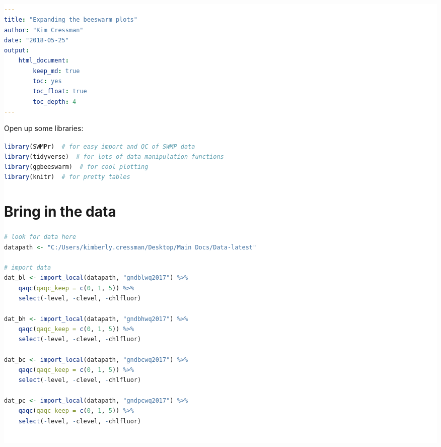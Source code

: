 ```yaml
---
title: "Expanding the beeswarm plots"
author: "Kim Cressman"
date: "2018-05-25"
output: 
    html_document:
        keep_md: true
        toc: yes
        toc_float: true
        toc_depth: 4
---
```





Open up some libraries:


```r
library(SWMPr)  # for easy import and QC of SWMP data
library(tidyverse)  # for lots of data manipulation functions
library(ggbeeswarm)  # for cool plotting
library(knitr)  # for pretty tables
```


# Bring in the data  



```r
# look for data here
datapath <- "C:/Users/kimberly.cressman/Desktop/Main Docs/Data-latest"

# import data
dat_bl <- import_local(datapath, "gndblwq2017") %>%
    qaqc(qaqc_keep = c(0, 1, 5)) %>%
    select(-level, -clevel, -chlfluor)

dat_bh <- import_local(datapath, "gndbhwq2017") %>%
    qaqc(qaqc_keep = c(0, 1, 5)) %>%
    select(-level, -clevel, -chlfluor)

dat_bc <- import_local(datapath, "gndbcwq2017") %>%
    qaqc(qaqc_keep = c(0, 1, 5)) %>%
    select(-level, -clevel, -chlfluor)

dat_pc <- import_local(datapath, "gndpcwq2017") %>%
    qaqc(qaqc_keep = c(0, 1, 5)) %>%
    select(-level, -clevel, -chlfluor)
```

<br>
